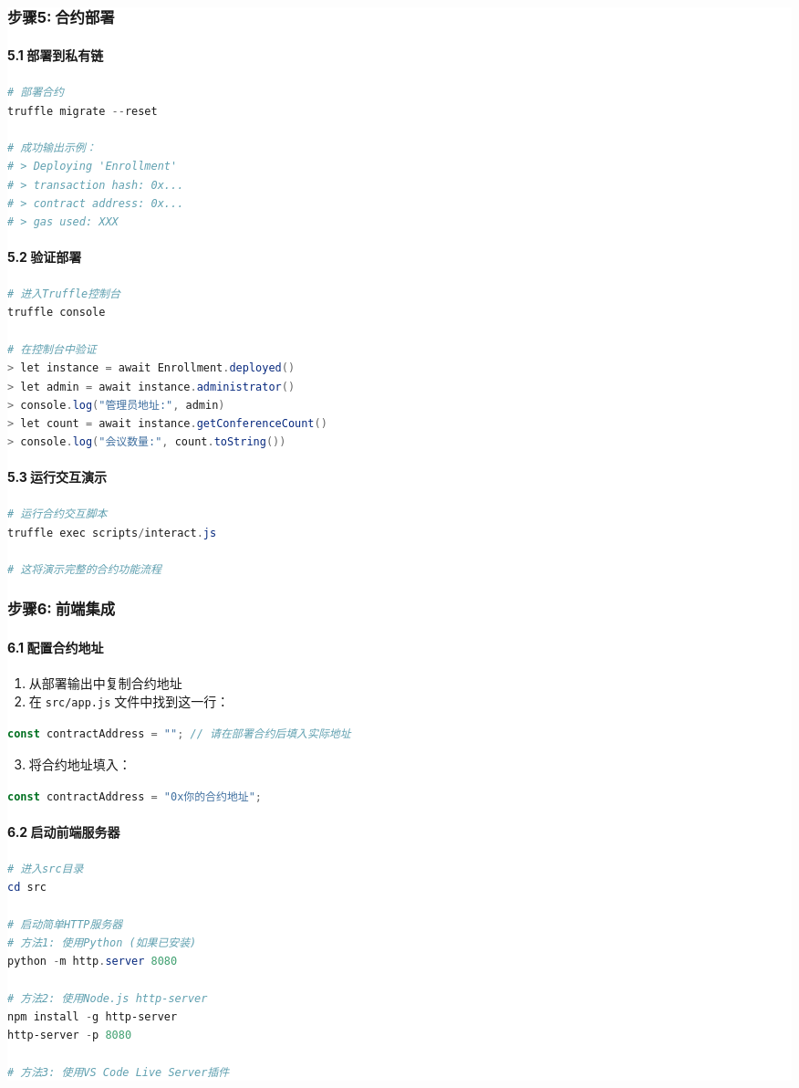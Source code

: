 ### 步骤5: 合约部署

#### 5.1 部署到私有链

```powershell
# 部署合约
truffle migrate --reset

# 成功输出示例：
# > Deploying 'Enrollment'
# > transaction hash: 0x...
# > contract address: 0x...
# > gas used: XXX
```

#### 5.2 验证部署

```powershell
# 进入Truffle控制台
truffle console

# 在控制台中验证
> let instance = await Enrollment.deployed()
> let admin = await instance.administrator()
> console.log("管理员地址:", admin)
> let count = await instance.getConferenceCount()
> console.log("会议数量:", count.toString())
```

#### 5.3 运行交互演示

```powershell
# 运行合约交互脚本
truffle exec scripts/interact.js

# 这将演示完整的合约功能流程
```

### 步骤6: 前端集成

#### 6.1 配置合约地址

1. 从部署输出中复制合约地址
2. 在 `src/app.js` 文件中找到这一行：
```javascript
const contractAddress = ""; // 请在部署合约后填入实际地址
```
3. 将合约地址填入：
```javascript
const contractAddress = "0x你的合约地址";
```

#### 6.2 启动前端服务器

```powershell
# 进入src目录
cd src

# 启动简单HTTP服务器
# 方法1: 使用Python (如果已安装)
python -m http.server 8080

# 方法2: 使用Node.js http-server
npm install -g http-server
http-server -p 8080

# 方法3: 使用VS Code Live Server插件
```